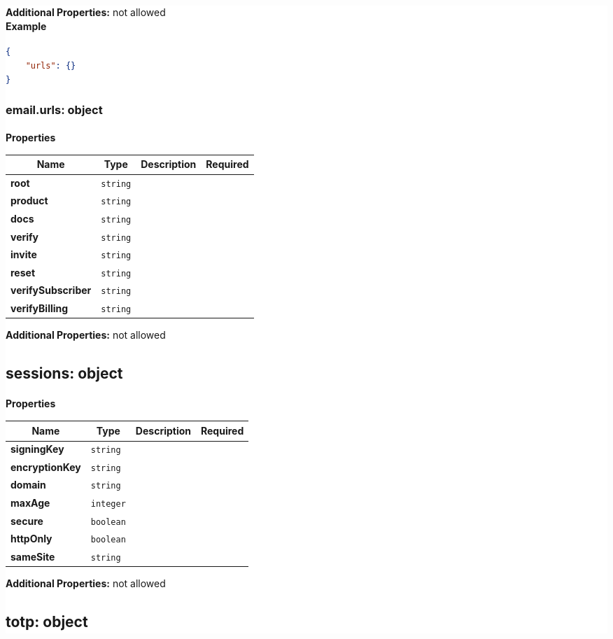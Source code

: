 **Additional Properties:** not allowed  
**Example**

```json
{
    "urls": {}
}
```

<a name="emailurls"></a>
### email\.urls: object

**Properties**

|Name|Type|Description|Required|
|----|----|-----------|--------|
|**root**|`string`|||
|**product**|`string`|||
|**docs**|`string`|||
|**verify**|`string`|||
|**invite**|`string`|||
|**reset**|`string`|||
|**verifySubscriber**|`string`|||
|**verifyBilling**|`string`|||

**Additional Properties:** not allowed  
<a name="sessions"></a>
## sessions: object

**Properties**

|Name|Type|Description|Required|
|----|----|-----------|--------|
|**signingKey**|`string`|||
|**encryptionKey**|`string`|||
|**domain**|`string`|||
|**maxAge**|`integer`|||
|**secure**|`boolean`|||
|**httpOnly**|`boolean`|||
|**sameSite**|`string`|||

**Additional Properties:** not allowed  
<a name="totp"></a>
## totp: object
